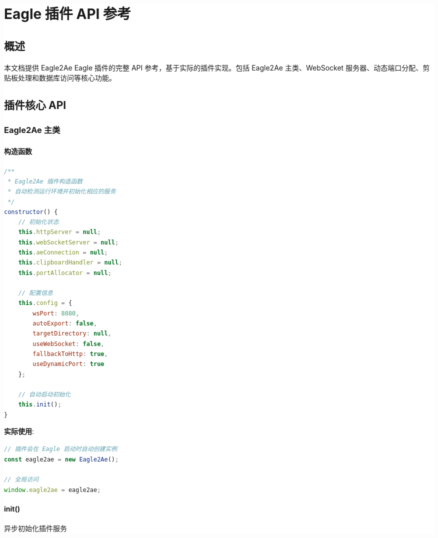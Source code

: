 # Eagle 插件 API 参考

## 概述

本文档提供 Eagle2Ae Eagle 插件的完整 API 参考，基于实际的插件实现。包括 Eagle2Ae 主类、WebSocket 服务器、动态端口分配、剪贴板处理和数据库访问等核心功能。

## 插件核心 API

### Eagle2Ae 主类

#### 构造函数

```javascript
/**
 * Eagle2Ae 插件构造函数
 * 自动检测运行环境并初始化相应的服务
 */
constructor() {
    // 初始化状态
    this.httpServer = null;
    this.webSocketServer = null;
    this.aeConnection = null;
    this.clipboardHandler = null;
    this.portAllocator = null;
    
    // 配置信息
    this.config = {
        wsPort: 8080,
        autoExport: false,
        targetDirectory: null,
        useWebSocket: false,
        fallbackToHttp: true,
        useDynamicPort: true
    };
    
    // 自动启动初始化
    this.init();
}
```

**实际使用**:
```javascript
// 插件会在 Eagle 启动时自动创建实例
const eagle2ae = new Eagle2Ae();

// 全局访问
window.eagle2ae = eagle2ae;
```

#### init()
异步初始化插件服务
